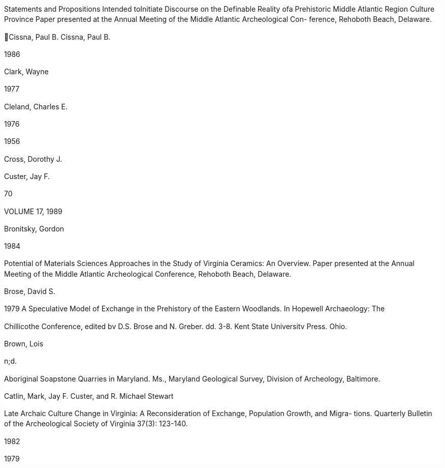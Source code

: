 Statements and Propositions Intended toInitiate Discourse on the Definable Reality ofa Prehistoric Middle Atlantic
Region Culture Province Paper presented at the Annual Meeting of the Middle Atlantic Archeological Con-
ference, Rehoboth Beach, Delaware.


Cissna, Paul B.
Cissna, Paul B.

1986

Clark, Wayne

1977

Cleland, Charles E.

1976

1956

Cross, Dorothy J.

Custer, Jay F.

70

VOLUME 17, 1989

Bronitsky, Gordon

1984

Potential of Materials Sciences Approaches in the Study of Virginia Ceramics: An Overview. Paper presented
at the Annual Meeting of the Middle Atlantic Archeological Conference, Rehoboth Beach, Delaware.

Brose, David S.

1979 A Speculative Model of Exchange in the Prehistory of the Eastern Woodlands. In Hopewell Archaeology: The

Chillicothe Conference, edited bv D.S. Brose and N. Greber. dd. 3-8. Kent State Universitv Press. Ohio.

Brown, Lois

n;d.

Aboriginal Soapstone Quarries in Maryland. Ms., Maryland Geological Survey, Division of Archeology, Baltimore.

Catlin, Mark, Jay F. Custer, and R. Michael Stewart

Late Archaic Culture Change in Virginia: A Reconsideration of Exchange, Population Growth, and Migra-
tions. Quarterly Bulletin of the Archeological Society of Virginia 37(3): 123-140.

1982

1979
